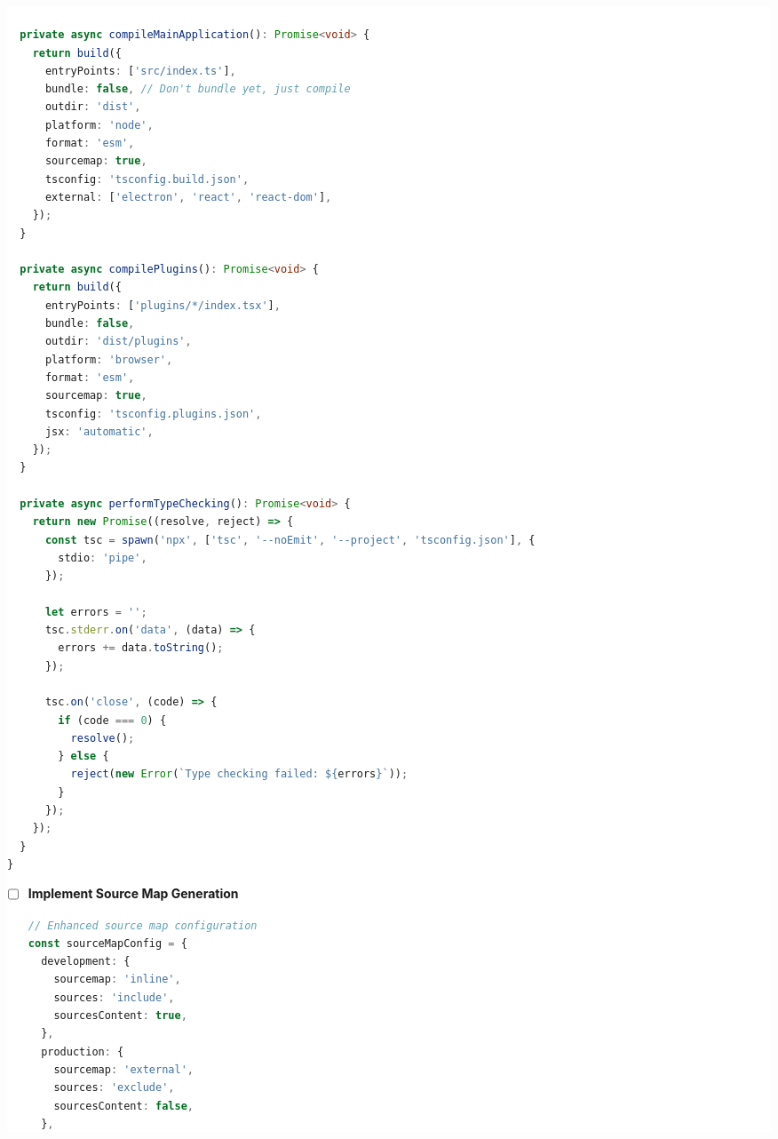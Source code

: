   ```typescript

    private async compileMainApplication(): Promise<void> {
      return build({
        entryPoints: ['src/index.ts'],
        bundle: false, // Don't bundle yet, just compile
        outdir: 'dist',
        platform: 'node',
        format: 'esm',
        sourcemap: true,
        tsconfig: 'tsconfig.build.json',
        external: ['electron', 'react', 'react-dom'],
      });
    }

    private async compilePlugins(): Promise<void> {
      return build({
        entryPoints: ['plugins/*/index.tsx'],
        bundle: false,
        outdir: 'dist/plugins',
        platform: 'browser',
        format: 'esm',
        sourcemap: true,
        tsconfig: 'tsconfig.plugins.json',
        jsx: 'automatic',
      });
    }

    private async performTypeChecking(): Promise<void> {
      return new Promise((resolve, reject) => {
        const tsc = spawn('npx', ['tsc', '--noEmit', '--project', 'tsconfig.json'], {
          stdio: 'pipe',
        });
        
        let errors = '';
        tsc.stderr.on('data', (data) => {
          errors += data.toString();
        });
        
        tsc.on('close', (code) => {
          if (code === 0) {
            resolve();
          } else {
            reject(new Error(`Type checking failed: ${errors}`));
          }
        });
      });
    }
  }
  ```

- [ ] **Implement Source Map Generation**
  ```typescript
  // Enhanced source map configuration
  const sourceMapConfig = {
    development: {
      sourcemap: 'inline',
      sources: 'include',
      sourcesContent: true,
    },
    production: {
      sourcemap: 'external',
      sources: 'exclude',
      sourcesContent: false,
    },
  ```
